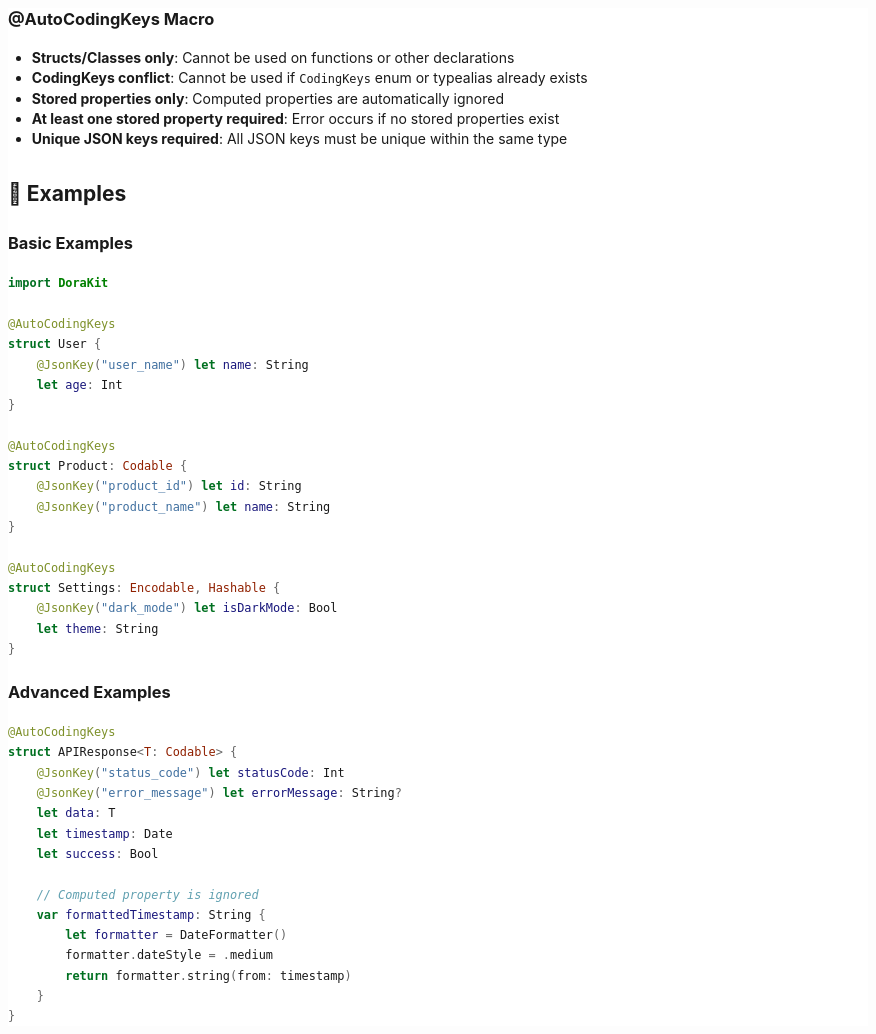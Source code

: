 ### @AutoCodingKeys Macro
- **Structs/Classes only**: Cannot be used on functions or other declarations
- **CodingKeys conflict**: Cannot be used if `CodingKeys` enum or typealias already exists
- **Stored properties only**: Computed properties are automatically ignored
- **At least one stored property required**: Error occurs if no stored properties exist
- **Unique JSON keys required**: All JSON keys must be unique within the same type

## 🧪 Examples

### Basic Examples

```swift
import DoraKit

@AutoCodingKeys
struct User {
    @JsonKey("user_name") let name: String
    let age: Int
}

@AutoCodingKeys
struct Product: Codable {
    @JsonKey("product_id") let id: String
    @JsonKey("product_name") let name: String
}

@AutoCodingKeys
struct Settings: Encodable, Hashable {
    @JsonKey("dark_mode") let isDarkMode: Bool
    let theme: String
}
```

### Advanced Examples

```swift
@AutoCodingKeys
struct APIResponse<T: Codable> {
    @JsonKey("status_code") let statusCode: Int
    @JsonKey("error_message") let errorMessage: String?
    let data: T
    let timestamp: Date
    let success: Bool
    
    // Computed property is ignored
    var formattedTimestamp: String {
        let formatter = DateFormatter()
        formatter.dateStyle = .medium
        return formatter.string(from: timestamp)
    }
}
```
